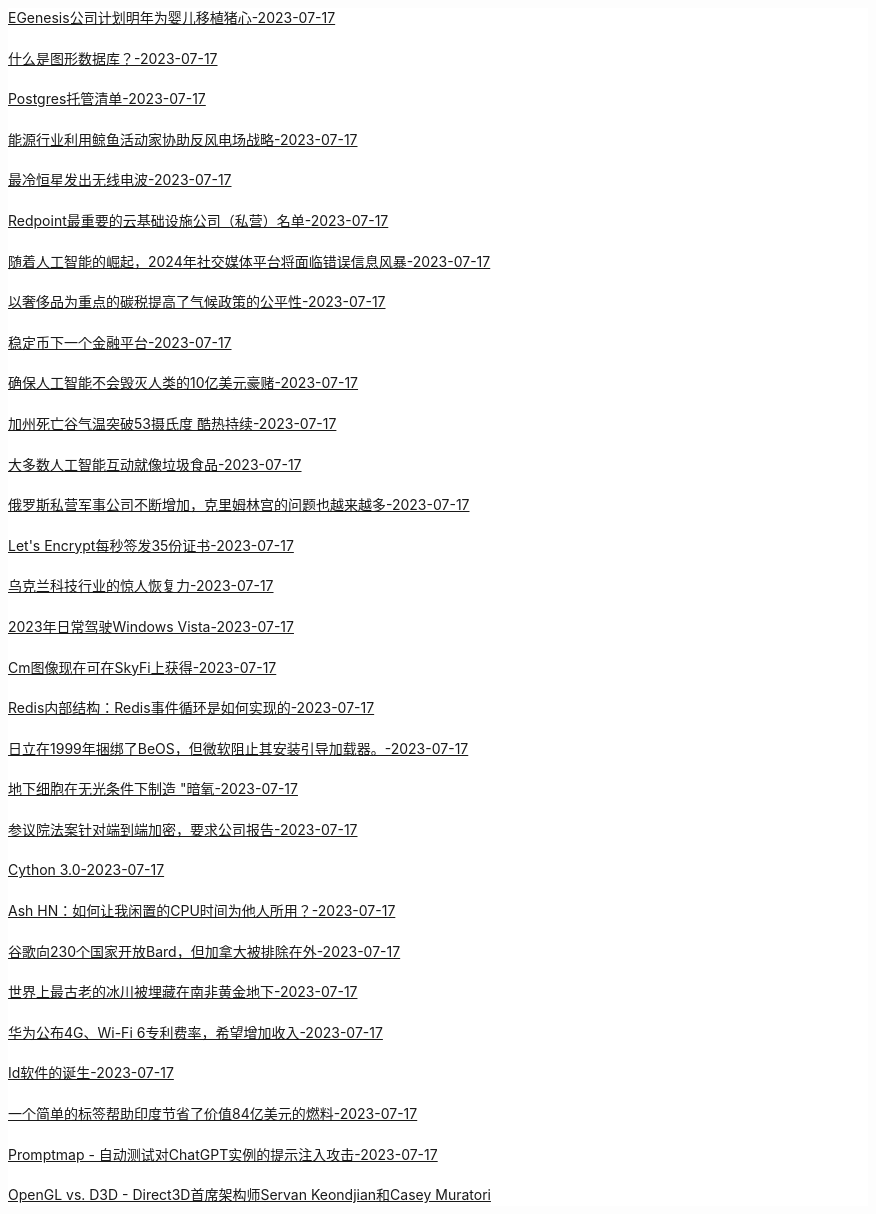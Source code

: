 <a target=_blank rel=nofollow href="https://www.technologyreview.com/2023/07/17/1076392/this-company-plans-to-transplant-pig-hearts-into-babies-next-year/" >EGenesis公司计划明年为婴儿移植猪心-2023-07-17</a><br/><br/><a target=_blank rel=nofollow href="https://memgraph.com/blog/what-is-a-graph-database" >什么是图形数据库？-2023-07-17</a><br/><br/><a target=_blank rel=nofollow href="https://www.crunchydata.com/postgres-hosting-checklist" >Postgres托管清单-2023-07-17</a><br/><br/><a target=_blank rel=nofollow href="https://www.theguardian.com/environment/2023/jul/17/anti-wind-farm-whale-defenders-fossil-fuel-industry" >能源行业利用鲸鱼活动家协助反风电场战略-2023-07-17</a><br/><br/><a target=_blank rel=nofollow href="https://www.sydney.edu.au/news-opinion/news/2023/07/14/astronomers-identify-coldest-star-yet-emits-radio-waves-ultracool-brown-dwarf.html" >最冷恒星发出无线电波-2023-07-17</a><br/><br/><a target=_blank rel=nofollow href="https://www.redpoint.com/infrared/100/" >Redpoint最重要的云基础设施公司（私营）名单-2023-07-17</a><br/><br/><a target=_blank rel=nofollow href="https://www.cnn.com/2023/07/17/tech/ai-generated-election-misinformation-social-media/index.html" >随着人工智能的崛起，2024年社交媒体平台将面临错误信息风暴-2023-07-17</a><br/><br/><a target=_blank rel=nofollow href="https://www.sciencedirect.com/science/article/pii/S2590332223002610" >以奢侈品为重点的碳税提高了气候政策的公平性-2023-07-17</a><br/><br/><a target=_blank rel=nofollow href="https://www.generalist.com/briefing/stablecoins" >稳定币下一个金融平台-2023-07-17</a><br/><br/><a target=_blank rel=nofollow href="https://www.vox.com/future-perfect/23794855/anthropic-ai-openai-claude-2" >确保人工智能不会毁灭人类的10亿美元豪赌-2023-07-17</a><br/><br/><a target=_blank rel=nofollow href="https://www.hindustantimes.com/world-news/heat-wave-california-death-valley-hottest-temperature-climate-change-global-warming-101689555716777.html" >加州死亡谷气温突破53摄氏度 酷热持续-2023-07-17</a><br/><br/><a target=_blank rel=nofollow href="https://bastian.rieck.me/blog/posts/2023/junk_food/" >大多数人工智能互动就像垃圾食品-2023-07-17</a><br/><br/><a target=_blank rel=nofollow href="https://www.france24.com/en/europe/20230716-private-russian-military-companies-are-multiplying-%E2%80%93-and-so-are-the-kremlin-s-problems" >俄罗斯私营军事公司不断增加，克里姆林宫的问题也越来越多-2023-07-17</a><br/><br/><a target=_blank rel=nofollow href="https://twitter.com/letsencrypt/status/1680591369503485952" >Let's Encrypt每秒签发35份证书-2023-07-17</a><br/><br/><a target=_blank rel=nofollow href="https://www.wired.com/story/ukraine-startups-resilience-tech-sector/" >乌克兰科技行业的惊人恢复力-2023-07-17</a><br/><br/><a target=_blank rel=nofollow href="https://www.lilysthings.org/blog/vista-in-2023/" >2023年日常驾驶Windows Vista-2023-07-17</a><br/><br/><a target=_blank rel=nofollow href="https://www.skyfi.com/blog/30-cm-imagery-on-skyfi" >Cm图像现在可在SkyFi上获得-2023-07-17</a><br/><br/><a target=_blank rel=nofollow href="https://app.codecrafters.io/walkthroughs/redis-event-loop" >Redis内部结构：Redis事件循环是如何实现的-2023-07-17</a><br/><br/><a target=_blank rel=nofollow href="https://birdhouse.org/beos/byte/30-bootloader/" >日立在1999年捆绑了BeOS，但微软阻止其安装引导加载器。-2023-07-17</a><br/><br/><a target=_blank rel=nofollow href="https://www.quantamagazine.org/underground-cells-make-dark-oxygen-without-light-20230717/" >地下细胞在无光条件下制造 "暗氧-2023-07-17</a><br/><br/><a target=_blank rel=nofollow href="https://therecord.media/senate-dea-bill-targets-end-to-end-encryption-requires-companies-to-report-drugs" >参议院法案针对端到端加密，要求公司报告-2023-07-17</a><br/><br/><a target=_blank rel=nofollow href="https://github.com/cython/cython/blob/master/CHANGES.rst" >Cython 3.0-2023-07-17</a><br/><br/><a target=_blank rel=nofollow href="https://news.ycombinator.com/item?id=36759243" >Ash HN：如何让我闲置的CPU时间为他人所用？-2023-07-17</a><br/><br/><a target=_blank rel=nofollow href="https://www.ctvnews.ca/sci-tech/canada-excluded-from-google-s-expansion-of-ai-chatbot-bard-1.6480392" >谷歌向230个国家开放Bard，但加拿大被排除在外-2023-07-17</a><br/><br/><a target=_blank rel=nofollow href="https://www.atlasobscura.com/articles/oldest-glaciers-lost-ice-age" >世界上最古老的冰川被埋藏在南非黄金地下-2023-07-17</a><br/><br/><a target=_blank rel=nofollow href="https://www.scmp.com/tech/big-tech/article/3227564/huawei-reveals-4g-wi-fi-6-rates-it-looks-leverage-vast-patent-pool-bolster-revenue" >华为公布4G、Wi-Fi 6专利费率，希望增加收入-2023-07-17</a><br/><br/><a target=_blank rel=nofollow href="https://www.theverge.com/23796894/john-romero-id-software-commander-keen-autobiography" >Id软件的诞生-2023-07-17</a><br/><br/><a target=_blank rel=nofollow href="https://restofworld.org/2023/south-asia-newsletter-fastag-helped-india-save-fuel-worth-8-4-billion/" >一个简单的标签帮助印度节省了价值84亿美元的燃料-2023-07-17</a><br/><br/><a target=_blank rel=nofollow href="https://github.com/utkusen/promptmap" >Promptmap - 自动测试对ChatGPT实例的提示注入攻击-2023-07-17</a><br/><br/><a target=_blank rel=nofollow href="https://www.youtube.com/watch?v=91vcflAguDo" >OpenGL vs. D3D - Direct3D首席架构师Servan Keondjian和Casey Muratori
